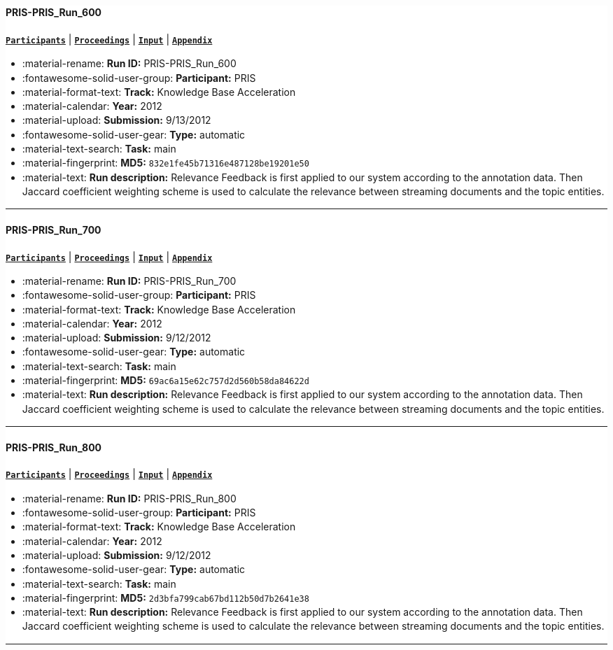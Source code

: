 #### PRIS-PRIS_Run_600 
[**`Participants`**](./participants.md#pris) | [**`Proceedings`**](./proceedings.md#pris-at-trec-2012-kba-track) | [**`Input`**](https://trec.nist.gov/results/trec21/kba/input.PRIS-PRIS_Run_600.gz) | [**`Appendix`**](https://trec.nist.gov/pubs/trec21/appendices/kba/PRIS-PRIS_Run_600.pdf) 

- :material-rename: **Run ID:** PRIS-PRIS_Run_600 
- :fontawesome-solid-user-group: **Participant:** PRIS 
- :material-format-text: **Track:** Knowledge Base Acceleration 
- :material-calendar: **Year:** 2012 
- :material-upload: **Submission:** 9/13/2012 
- :fontawesome-solid-user-gear: **Type:** automatic 
- :material-text-search: **Task:** main 
- :material-fingerprint: **MD5:** `832e1fe45b71316e487128be19201e50` 
- :material-text: **Run description:** Relevance Feedback is first applied to our system according to the annotation data. Then Jaccard coefficient weighting scheme is used to calculate the relevance between streaming documents and the topic entities. 

---
#### PRIS-PRIS_Run_700 
[**`Participants`**](./participants.md#pris) | [**`Proceedings`**](./proceedings.md#pris-at-trec-2012-kba-track) | [**`Input`**](https://trec.nist.gov/results/trec21/kba/input.PRIS-PRIS_Run_700.gz) | [**`Appendix`**](https://trec.nist.gov/pubs/trec21/appendices/kba/PRIS-PRIS_Run_700.pdf) 

- :material-rename: **Run ID:** PRIS-PRIS_Run_700 
- :fontawesome-solid-user-group: **Participant:** PRIS 
- :material-format-text: **Track:** Knowledge Base Acceleration 
- :material-calendar: **Year:** 2012 
- :material-upload: **Submission:** 9/12/2012 
- :fontawesome-solid-user-gear: **Type:** automatic 
- :material-text-search: **Task:** main 
- :material-fingerprint: **MD5:** `69ac6a15e62c757d2d560b58da84622d` 
- :material-text: **Run description:** Relevance Feedback is first applied to our system according to the annotation data. Then Jaccard coefficient weighting scheme is used to calculate the relevance between streaming documents and the topic entities. 

---
#### PRIS-PRIS_Run_800 
[**`Participants`**](./participants.md#pris) | [**`Proceedings`**](./proceedings.md#pris-at-trec-2012-kba-track) | [**`Input`**](https://trec.nist.gov/results/trec21/kba/input.PRIS-PRIS_Run_800.gz) | [**`Appendix`**](https://trec.nist.gov/pubs/trec21/appendices/kba/PRIS-PRIS_Run_800.pdf) 

- :material-rename: **Run ID:** PRIS-PRIS_Run_800 
- :fontawesome-solid-user-group: **Participant:** PRIS 
- :material-format-text: **Track:** Knowledge Base Acceleration 
- :material-calendar: **Year:** 2012 
- :material-upload: **Submission:** 9/12/2012 
- :fontawesome-solid-user-gear: **Type:** automatic 
- :material-text-search: **Task:** main 
- :material-fingerprint: **MD5:** `2d3bfa799cab67bd112b50d7b2641e38` 
- :material-text: **Run description:** Relevance Feedback is first applied to our system according to the annotation data. Then Jaccard coefficient weighting scheme is used to calculate the relevance between streaming documents and the topic entities. 

---